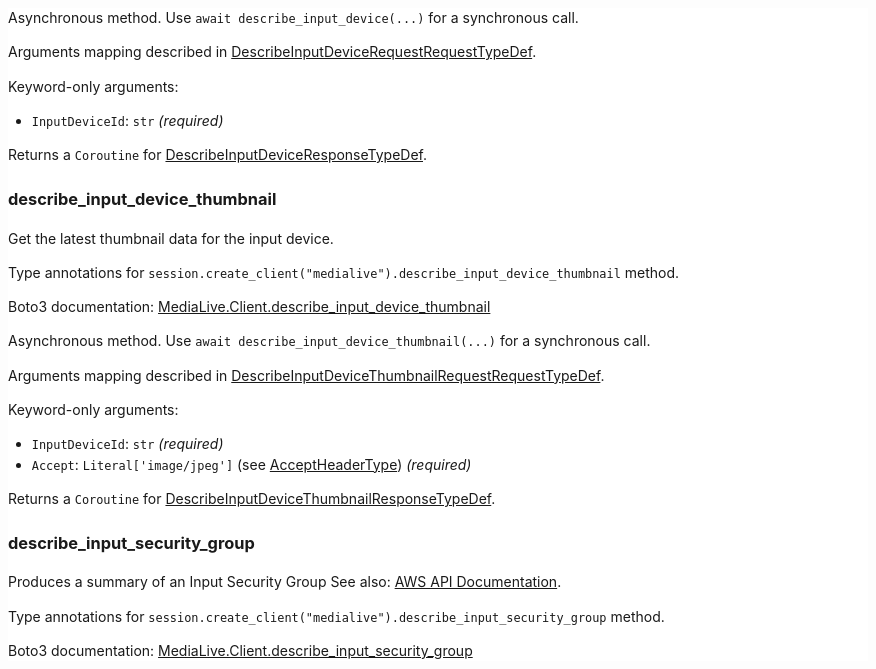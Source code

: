 Asynchronous method. Use `await describe_input_device(...)` for a synchronous
call.

Arguments mapping described in
[DescribeInputDeviceRequestRequestTypeDef](./type_defs.md#describeinputdevicerequestrequesttypedef).

Keyword-only arguments:

- `InputDeviceId`: `str` *(required)*

Returns a `Coroutine` for
[DescribeInputDeviceResponseTypeDef](./type_defs.md#describeinputdeviceresponsetypedef).

<a id="describe_input_device_thumbnail"></a>

### describe_input_device_thumbnail

Get the latest thumbnail data for the input device.

Type annotations for
`session.create_client("medialive").describe_input_device_thumbnail` method.

Boto3 documentation:
[MediaLive.Client.describe_input_device_thumbnail](https://boto3.amazonaws.com/v1/documentation/api/latest/reference/services/medialive.html#MediaLive.Client.describe_input_device_thumbnail)

Asynchronous method. Use `await describe_input_device_thumbnail(...)` for a
synchronous call.

Arguments mapping described in
[DescribeInputDeviceThumbnailRequestRequestTypeDef](./type_defs.md#describeinputdevicethumbnailrequestrequesttypedef).

Keyword-only arguments:

- `InputDeviceId`: `str` *(required)*
- `Accept`: `Literal['image/jpeg']` (see
  [AcceptHeaderType](./literals.md#acceptheadertype)) *(required)*

Returns a `Coroutine` for
[DescribeInputDeviceThumbnailResponseTypeDef](./type_defs.md#describeinputdevicethumbnailresponsetypedef).

<a id="describe_input_security_group"></a>

### describe_input_security_group

Produces a summary of an Input Security Group See also:
[AWS API Documentation](https://docs.aws.amazon.com/goto/WebAPI/medialive-2017-10-14/DescribeInputSecurityGroup).

Type annotations for
`session.create_client("medialive").describe_input_security_group` method.

Boto3 documentation:
[MediaLive.Client.describe_input_security_group](https://boto3.amazonaws.com/v1/documentation/api/latest/reference/services/medialive.html#MediaLive.Client.describe_input_security_group)
